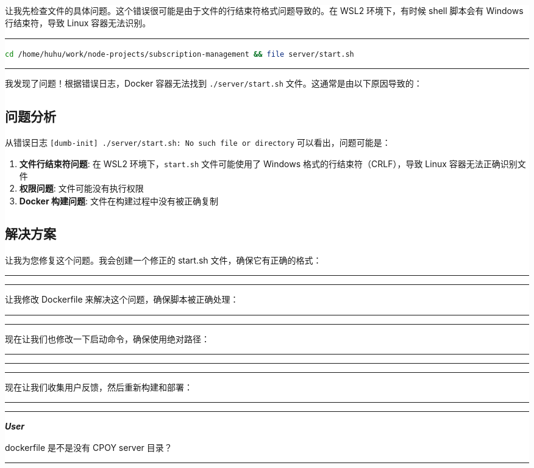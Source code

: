
让我先检查文件的具体问题。这个错误很可能是由于文件的行结束符格式问题导致的。在 WSL2 环境下，有时候 shell 脚本会有 Windows 行结束符，导致 Linux 容器无法识别。

---

```bash
cd /home/huhu/work/node-projects/subscription-management && file server/start.sh
```

---

我发现了问题！根据错误日志，Docker 容器无法找到 `./server/start.sh` 文件。这通常是由以下原因导致的：

## 问题分析

从错误日志 `[dumb-init] ./server/start.sh: No such file or directory` 可以看出，问题可能是：

1. **文件行结束符问题**: 在 WSL2 环境下，`start.sh` 文件可能使用了 Windows 格式的行结束符（CRLF），导致 Linux 容器无法正确识别文件
2. **权限问题**: 文件可能没有执行权限
3. **Docker 构建问题**: 文件在构建过程中没有被正确复制

## 解决方案

让我为您修复这个问题。我会创建一个修正的 start.sh 文件，确保它有正确的格式：

---



---

让我修改 Dockerfile 来解决这个问题，确保脚本被正确处理：

---



---

现在让我们也修改一下启动命令，确保使用绝对路径：

---



---



---

现在让我们收集用户反馈，然后重新构建和部署：

---



---

_**User**_

dockerfile 是不是没有 CPOY server 目录？

---